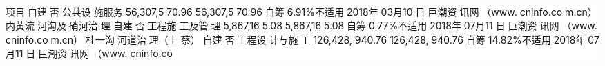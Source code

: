 项目
自建
否
公共设
施服务
56,307,5
70.96
56,307,5
70.96
自筹
6.91%不适用
2018年
03月10
日
巨潮资
讯网
（www.
cninfo.co
m.cn）
内黄流
河沟及
硝河治
理
自建
否
工程施
工及管
理
5,867,16
5.08
5,867,16
5.08
自筹
0.77%不适用
2018年
07月11
日
巨潮资
讯网
（www.
cninfo.co
m.cn）
杜一沟
河道治
理（上
蔡）
自建
否
工程设
计与施
工
126,428,
940.76
126,428,
940.76
自筹
14.82%不适用
2018年
07月11
日
巨潮资
讯网
（www.
cninfo.co